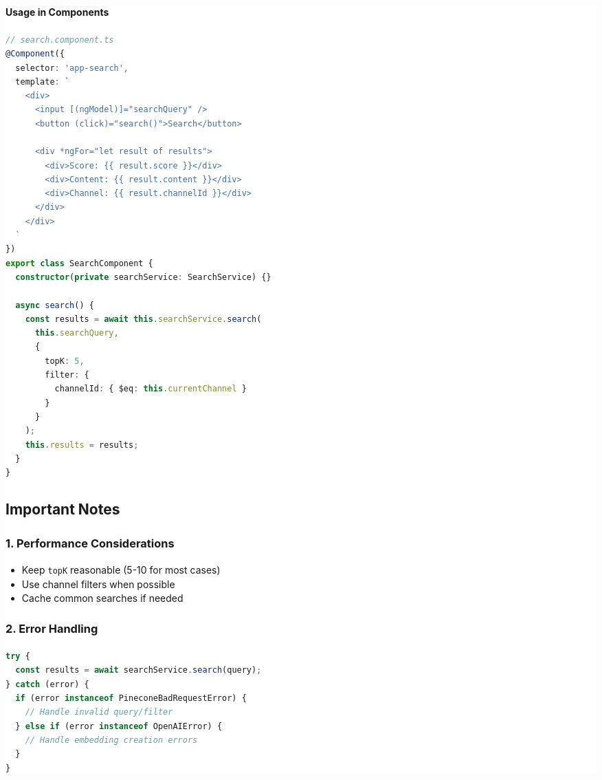 #### Usage in Components
```typescript
// search.component.ts
@Component({
  selector: 'app-search',
  template: `
    <div>
      <input [(ngModel)]="searchQuery" />
      <button (click)="search()">Search</button>
      
      <div *ngFor="let result of results">
        <div>Score: {{ result.score }}</div>
        <div>Content: {{ result.content }}</div>
        <div>Channel: {{ result.channelId }}</div>
      </div>
    </div>
  `
})
export class SearchComponent {
  constructor(private searchService: SearchService) {}

  async search() {
    const results = await this.searchService.search(
      this.searchQuery,
      {
        topK: 5,
        filter: {
          channelId: { $eq: this.currentChannel }
        }
      }
    );
    this.results = results;
  }
}
```

## Important Notes

### 1. Performance Considerations
- Keep `topK` reasonable (5-10 for most cases)
- Use channel filters when possible
- Cache common searches if needed

### 2. Error Handling
```typescript
try {
  const results = await searchService.search(query);
} catch (error) {
  if (error instanceof PineconeBadRequestError) {
    // Handle invalid query/filter
  } else if (error instanceof OpenAIError) {
    // Handle embedding creation errors
  }
}
```
